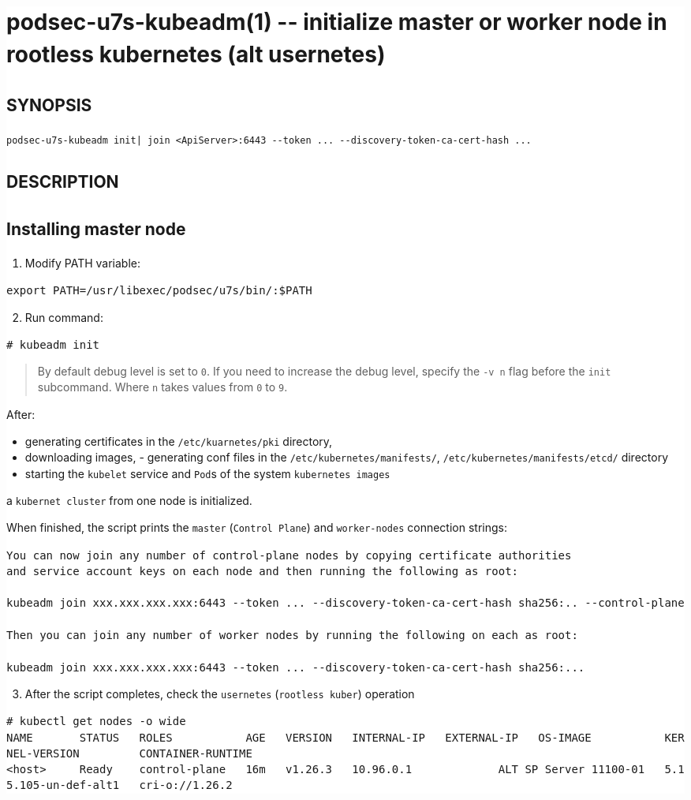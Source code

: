podsec-u7s-kubeadm(1) -- initialize master or worker node in rootless kubernetes (alt usernetes)
=================================

## SYNOPSIS

`podsec-u7s-kubeadm init| join <ApiServer>:6443 --token ... --discovery-token-ca-cert-hash ...`

## DESCRIPTION

## Installing master node

1. Modify PATH variable:

<pre>
export PATH=/usr/libexec/podsec/u7s/bin/:$PATH
</pre>

2. Run command:

<pre>
# kubeadm init
</pre>

> By default debug level is set to `0`. If you need to increase the debug level, specify the `-v n` flag before the `init` subcommand. Where `n` takes values ​​from `0` to `9`.

After:

- generating certificates in the `/etc/kuarnetes/pki` directory,
- downloading images, - generating conf files in the `/etc/kubernetes/manifests/`, `/etc/kubernetes/manifests/etcd/` directory
- starting the `kubelet` service and `Pod`s of the system `kubernetes images`

a `kubernet cluster` from one node is initialized.

When finished, the script prints the `master` (`Control Plane`) and `worker-nodes` connection strings:

<pre>
You can now join any number of control-plane nodes by copying certificate authorities
and service account keys on each node and then running the following as root:

kubeadm join xxx.xxx.xxx.xxx:6443 --token ... --discovery-token-ca-cert-hash sha256:.. --control-plane

Then you can join any number of worker nodes by running the following on each as root:

kubeadm join xxx.xxx.xxx.xxx:6443 --token ... --discovery-token-ca-cert-hash sha256:...
</pre>

3. After the script completes, check the `usernetes` (`rootless kuber`) operation

<pre>
# kubectl get nodes -o wide
NAME       STATUS   ROLES           AGE   VERSION   INTERNAL-IP   EXTERNAL-IP   OS-IMAGE           KERNEL-VERSION         CONTAINER-RUNTIME
&lt;host>     Ready    control-plane   16m   v1.26.3   10.96.0.1     <none>        ALT SP Server 11100-01   5.15.105-un-def-alt1   cri-o://1.26.2
</pre>
